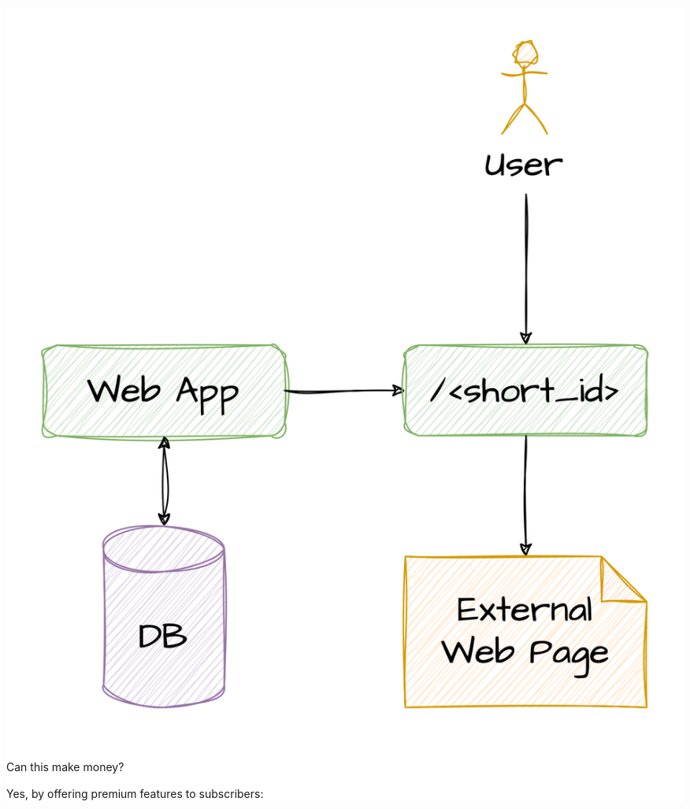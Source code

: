 ![URL Shortener High-Level View](/assets/images/posts/2024_12_15_urlshortener.png "URL Shortener High-Level View")

Can this make money?

Yes, by offering premium features to subscribers:
